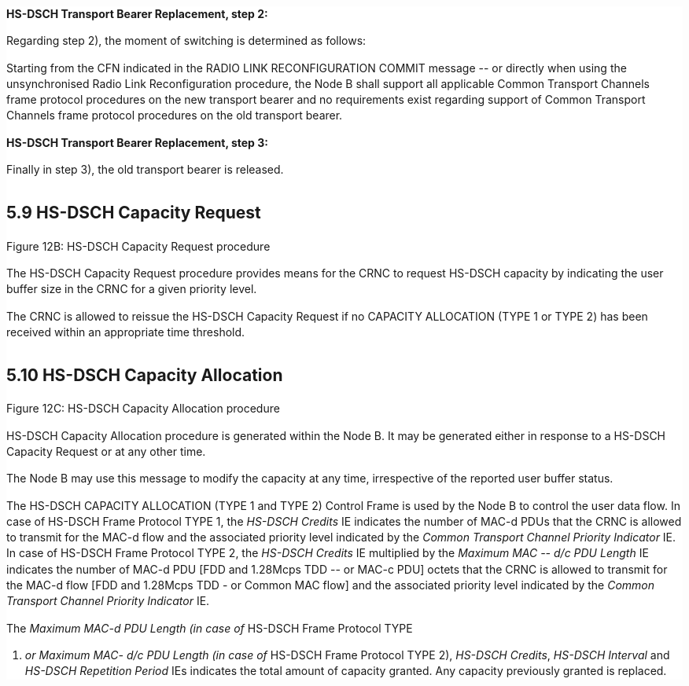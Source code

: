 **HS-DSCH Transport Bearer Replacement, step 2:**

Regarding step 2), the moment of switching is determined as follows:

Starting from the CFN indicated in the RADIO LINK RECONFIGURATION COMMIT
message -- or directly when using the unsynchronised Radio Link
Reconfiguration procedure, the Node B shall support all applicable
Common Transport Channels frame protocol procedures on the new transport
bearer and no requirements exist regarding support of Common Transport
Channels frame protocol procedures on the old transport bearer.

**HS-DSCH Transport Bearer Replacement, step 3:**

Finally in step 3), the old transport bearer is released.

5.9 HS-DSCH Capacity Request
----------------------------

Figure 12B: HS-DSCH Capacity Request procedure

The HS-DSCH Capacity Request procedure provides means for the CRNC to
request HS-DSCH capacity by indicating the user buffer size in the CRNC
for a given priority level.

The CRNC is allowed to reissue the HS-DSCH Capacity Request if no
CAPACITY ALLOCATION (TYPE 1 or TYPE 2) has been received within an
appropriate time threshold.

5.10 HS-DSCH Capacity Allocation
--------------------------------

Figure 12C: HS-DSCH Capacity Allocation procedure

HS-DSCH Capacity Allocation procedure is generated within the Node B. It
may be generated either in response to a HS-DSCH Capacity Request or at
any other time.

The Node B may use this message to modify the capacity at any time,
irrespective of the reported user buffer status.

The HS-DSCH CAPACITY ALLOCATION (TYPE 1 and TYPE 2) Control Frame is
used by the Node B to control the user data flow. In case of HS-DSCH
Frame Protocol TYPE 1, the *HS-DSCH Credits* IE indicates the number of
MAC-d PDUs that the CRNC is allowed to transmit for the MAC-d flow and
the associated priority level indicated by the *Common Transport Channel
Priority Indicator* IE. In case of HS-DSCH Frame Protocol TYPE 2, the
*HS-DSCH Credits* IE multiplied by the *Maximum MAC -- d/c PDU Length*
IE indicates the number of MAC-d PDU \[FDD and 1.28Mcps TDD -- or MAC-c
PDU\] octets that the CRNC is allowed to transmit for the MAC-d flow
\[FDD and 1.28Mcps TDD - or Common MAC flow\] and the associated
priority level indicated by the *Common Transport Channel Priority
Indicator* IE.

The *Maximum* *MAC-d PDU Length (in case of* HS-DSCH Frame Protocol TYPE
1) *or Maximum* *MAC- d/c PDU Length* *(in case of* HS-DSCH Frame
Protocol TYPE 2), *HS-DSCH Credits*, *HS-DSCH Interval* and *HS-DSCH
Repetition Period* IEs indicates the total amount of capacity granted.
Any capacity previously granted is replaced.
